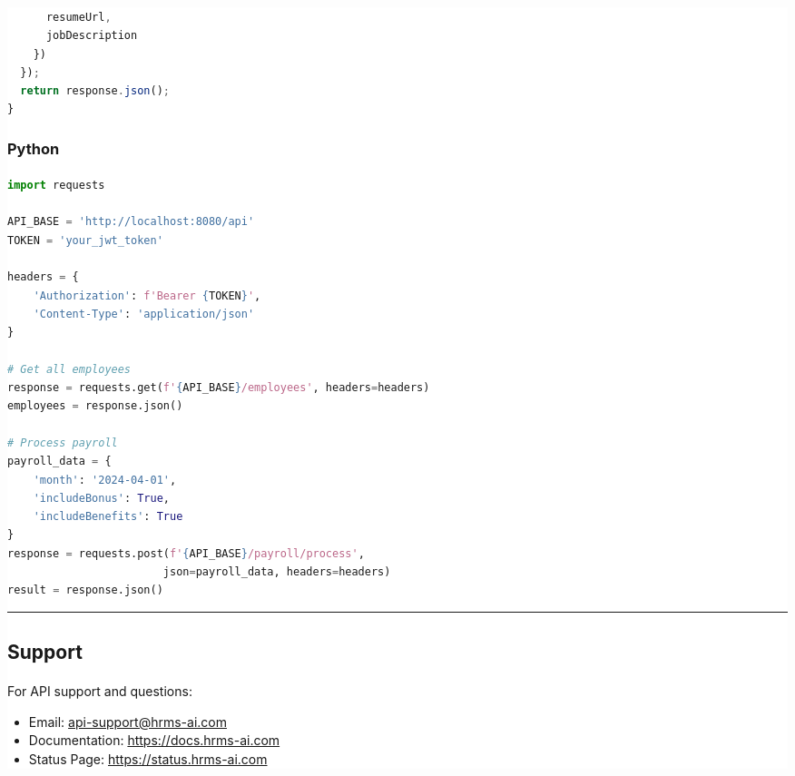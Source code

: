 ```javascript
      resumeUrl,
      jobDescription
    })
  });
  return response.json();
}
```

### Python

```python
import requests

API_BASE = 'http://localhost:8080/api'
TOKEN = 'your_jwt_token'

headers = {
    'Authorization': f'Bearer {TOKEN}',
    'Content-Type': 'application/json'
}

# Get all employees
response = requests.get(f'{API_BASE}/employees', headers=headers)
employees = response.json()

# Process payroll
payroll_data = {
    'month': '2024-04-01',
    'includeBonus': True,
    'includeBenefits': True
}
response = requests.post(f'{API_BASE}/payroll/process', 
                        json=payroll_data, headers=headers)
result = response.json()
```

---

## Support

For API support and questions:
- Email: api-support@hrms-ai.com
- Documentation: https://docs.hrms-ai.com
- Status Page: https://status.hrms-ai.com

